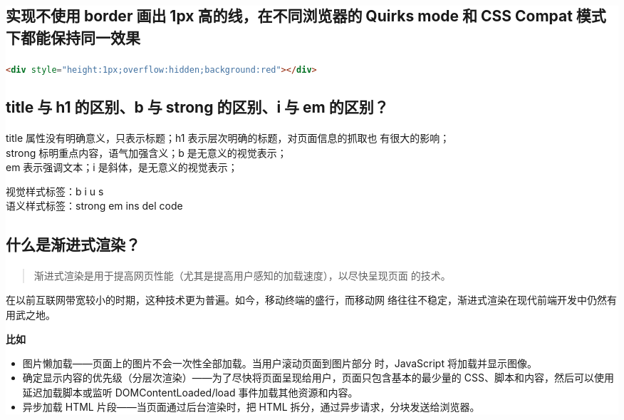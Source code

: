 ## 实现不使用 border 画出 1px 高的线，在不同浏览器的 Quirks mode 和 CSS Compat 模式下都能保持同一效果

```html
<div style="height:1px;overflow:hidden;background:red"></div>
```

## title 与 h1 的区别、b 与 strong 的区别、i 与 em 的区别？

title 属性没有明确意义，只表示标题；h1 表示层次明确的标题，对页面信息的抓取也 有很大的影响；<br>
strong 标明重点内容，语气加强含义；b 是无意义的视觉表示；<br>
em 表示强调文本；i 是斜体，是无意义的视觉表示；<br>

视觉样式标签：b i u s<br>
语义样式标签：strong em ins del code

## 什么是渐进式渲染？

> 渐进式渲染是用于提高网页性能（尤其是提高用户感知的加载速度），以尽快呈现页面 的技术。

在以前互联网带宽较小的时期，这种技术更为普遍。如今，移动终端的盛行，而移动网 络往往不稳定，渐进式渲染在现代前端开发中仍然有用武之地。

**比如**

- 图片懒加载——页面上的图片不会一次性全部加载。当用户滚动页面到图片部分 时，JavaScript 将加载并显示图像。
- 确定显示内容的优先级（分层次渲染）——为了尽快将页面呈现给用户，页面只包含基本的最少量的 CSS、脚本和内容，然后可以使用 延迟加载脚本或监听 DOMContentLoaded/load 事件加载其他资源和内容。
- 异步加载 HTML 片段——当页面通过后台渲染时，把 HTML 拆分，通过异步请求，分块发送给浏览器。
